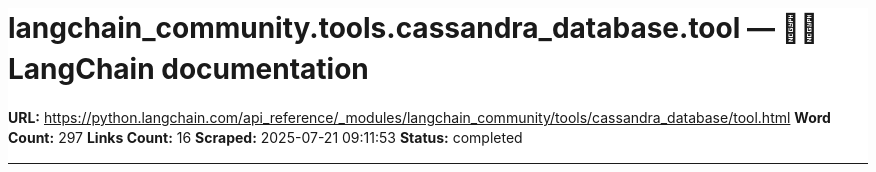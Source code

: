 # langchain_community.tools.cassandra_database.tool — 🦜🔗 LangChain  documentation

**URL:** https://python.langchain.com/api_reference/_modules/langchain_community/tools/cassandra_database/tool.html
**Word Count:** 297
**Links Count:** 16
**Scraped:** 2025-07-21 09:11:53
**Status:** completed

---
